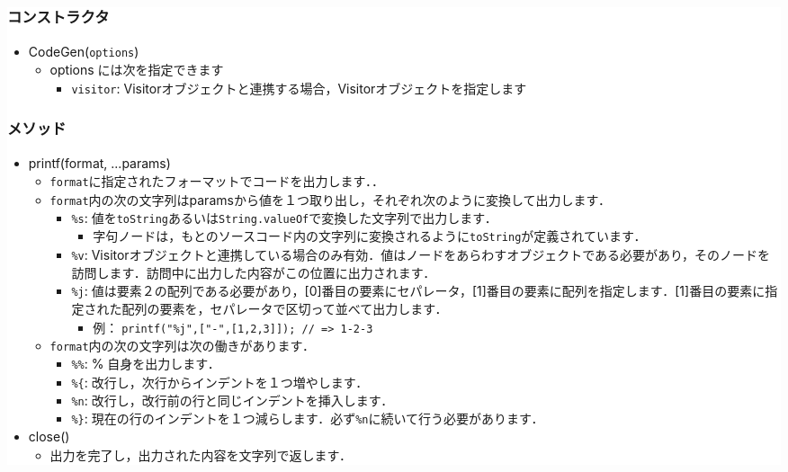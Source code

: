 ### コンストラクタ

- CodeGen(`options`)
  - options には次を指定できます
    - `visitor`: Visitorオブジェクトと連携する場合，Visitorオブジェクトを指定します

### メソッド

- printf(format, ...params)
  - `format`に指定されたフォーマットでコードを出力します．．
  - `format`内の次の文字列はparamsから値を１つ取り出し，それぞれ次のように変換して出力します．
    - `%s`: 値を`toString`あるいは`String.valueOf`で変換した文字列で出力します．
        - 字句ノードは，もとのソースコード内の文字列に変換されるように`toString`が定義されています．
    - `%v`:  Visitorオブジェクトと連携している場合のみ有効．値はノードをあらわすオブジェクトである必要があり，そのノードを訪問します．訪問中に出力した内容がこの位置に出力されます．
    - `%j`:  値は要素２の配列である必要があり，[0]番目の要素にセパレータ，[1]番目の要素に配列を指定します．[1]番目の要素に指定された配列の要素を，セパレータで区切って並べて出力します．
        - 例：  `printf("%j",["-",[1,2,3]]); // => 1-2-3`
  - `format`内の次の文字列は次の働きがあります．
    - `%%`:  % 自身を出力します．
    - `%{`:  改行し，次行からインデントを１つ増やします．
    - `%n`:  改行し，改行前の行と同じインデントを挿入します．
    - `%}`:  現在の行のインデントを１つ減らします．必ず`%n`に続いて行う必要があります．
- close()
  - 出力を完了し，出力された内容を文字列で返します．
